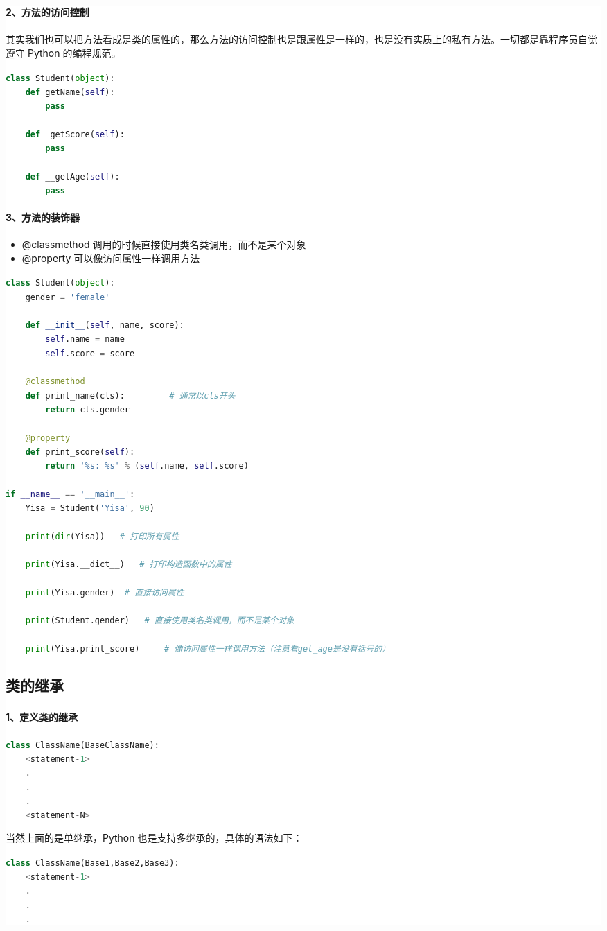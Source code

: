 #### 2、方法的访问控制
其实我们也可以把方法看成是类的属性的，那么方法的访问控制也是跟属性是一样的，也是没有实质上的私有方法。一切都是靠程序员自觉遵守 Python 的编程规范。
```python
class Student(object):
    def getName(self):
        pass
     
    def _getScore(self):
        pass
       
    def __getAge(self):
        pass
```
#### 3、方法的装饰器
- @classmethod 调用的时候直接使用类名类调用，而不是某个对象
- @property 可以像访问属性一样调用方法

```python
class Student(object):
    gender = 'female'

    def __init__(self, name, score):
        self.name = name
        self.score = score

    @classmethod
    def print_name(cls):         # 通常以cls开头
        return cls.gender

    @property
    def print_score(self):
        return '%s: %s' % (self.name, self.score)

if __name__ == '__main__':
    Yisa = Student('Yisa', 90)

    print(dir(Yisa))   # 打印所有属性

    print(Yisa.__dict__)   # 打印构造函数中的属性

    print(Yisa.gender)  # 直接访问属性

    print(Student.gender)   # 直接使用类名类调用，而不是某个对象

    print(Yisa.print_score)     # 像访问属性一样调用方法（注意看get_age是没有括号的）
```
## 类的继承
#### 1、定义类的继承
```python
class ClassName(BaseClassName):
    <statement-1>
    .
    .
    .
    <statement-N>
```
当然上面的是单继承，Python 也是支持多继承的，具体的语法如下：
```python
class ClassName(Base1,Base2,Base3):
    <statement-1>
    .
    .
    .
```